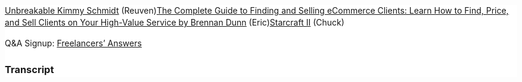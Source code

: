 [<u>Unbreakable Kimmy Schmidt</u>](https://en.wikipedia.org/wiki/Unbreakable_Kimmy_Schmidt) (Reuven)[<u>The Complete Guide to Finding and Selling eCommerce Clients: Learn How to Find, Price, and Sell Clients on Your High-Value Service by Brennan Dunn</u>](http://doubleyourfreelancing.com/guide-to-selling-ecommerce-clients/) (Eric)[<u>Starcraft II</u>](http://us.battle.net/sc2/en/) (Chuck)

Q&A Signup: [Freelancers’ Answers](http://freelancersanswers.com/)

### Transcript

